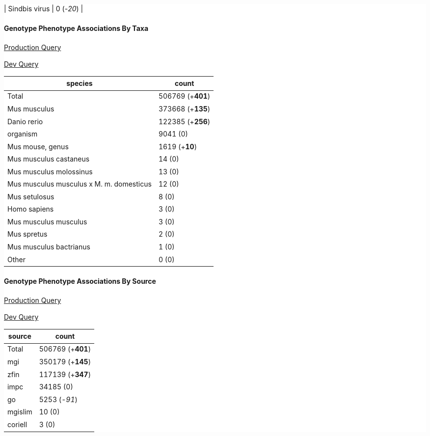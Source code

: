 | Sindbis virus | 0 (-_20_) |


#### Genotype Phenotype Associations By Taxa
[Production Query](https://solr.monarchinitiative.org/solr/golr/select/?q=%2A%3A%2A&wt=json&rows=0&facet=true&facet.limit=3000&facet.mincount=1&facet.sort=count&indent=on&fq=association_type%3Agenotype_phenotype&facet.field=subject_taxon_label)

[Dev Query](https://solr-dev.monarchinitiative.org/solr/golr/select/?q=%2A%3A%2A&wt=json&rows=0&facet=true&facet.limit=3000&facet.mincount=1&facet.sort=count&indent=on&fq=association_type%3Agenotype_phenotype&facet.field=subject_taxon_label)

| species | count |
|-|-|
| Total | 506769 (+__401__) |
| Mus musculus | 373668 (+__135__) |
| Danio rerio | 122385 (+__256__) |
| organism | 9041 (0) |
| Mus mouse, genus | 1619 (+__10__) |
| Mus musculus castaneus | 14 (0) |
| Mus musculus molossinus | 13 (0) |
| Mus musculus musculus x M. m. domesticus | 12 (0) |
| Mus setulosus | 8 (0) |
| Homo sapiens | 3 (0) |
| Mus musculus musculus | 3 (0) |
| Mus spretus | 2 (0) |
| Mus musculus bactrianus | 1 (0) |
| Other | 0 (0) |


#### Genotype Phenotype Associations By Source
[Production Query](https://solr.monarchinitiative.org/solr/golr/select/?q=%2A%3A%2A&wt=json&rows=0&facet=true&facet.limit=3000&facet.mincount=1&facet.sort=count&indent=on&fq=association_type%3Agenotype_phenotype&facet.field=is_defined_by)

[Dev Query](https://solr-dev.monarchinitiative.org/solr/golr/select/?q=%2A%3A%2A&wt=json&rows=0&facet=true&facet.limit=3000&facet.mincount=1&facet.sort=count&indent=on&fq=association_type%3Agenotype_phenotype&facet.field=is_defined_by)

| source | count |
|-|-|
| Total | 506769 (+__401__) |
| mgi | 350179 (+__145__) |
| zfin | 117139 (+__347__) |
| impc | 34185 (0) |
| go | 5253 (-_91_) |
| mgislim | 10 (0) |
| coriell | 3 (0) |